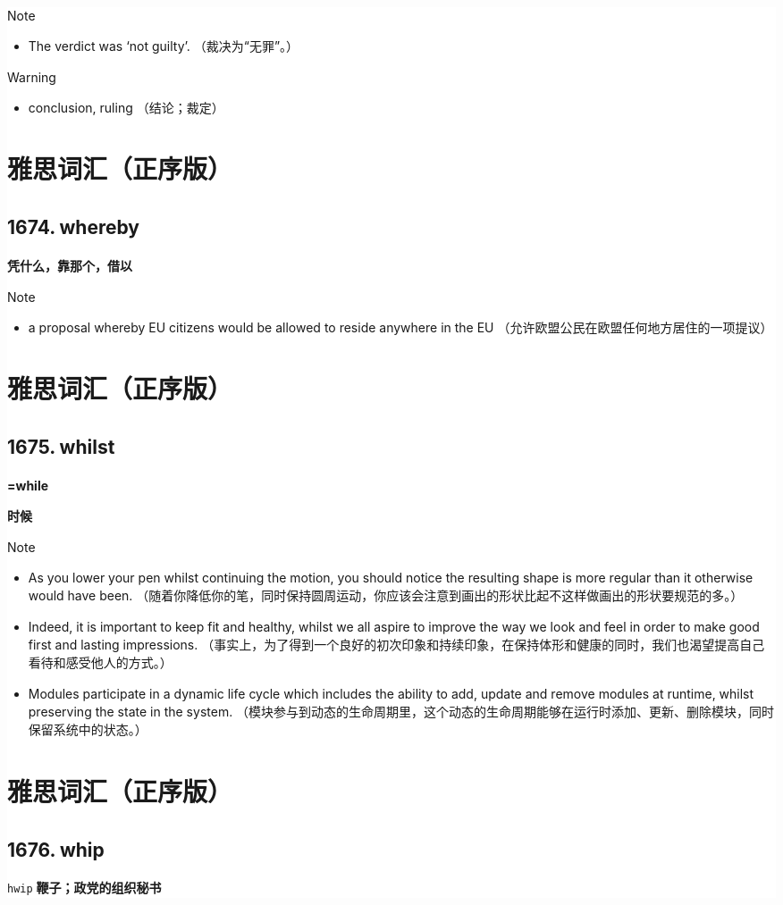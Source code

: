 > [!NOTE]
>
> - The verdict was ‘not guilty’. （裁决为“无罪”。）
>

> [!WARNING]
>
> - conclusion, ruling （结论；裁定）
>

# 雅思词汇（正序版）

## 1674. whereby

**凭什么，靠那个，借以**

> [!NOTE]
>
> - a proposal whereby EU citizens would be allowed to reside anywhere in the EU （允许欧盟公民在欧盟任何地方居住的一项提议）
>

# 雅思词汇（正序版）

## 1675. whilst

**=while**

**时候**

> [!NOTE]
>
> - As you lower your pen whilst continuing the motion, you should notice the resulting shape is more regular than it otherwise would have been. （随着你降低你的笔，同时保持圆周运动，你应该会注意到画出的形状比起不这样做画出的形状要规范的多。）
>
> - Indeed, it is important to keep fit and healthy, whilst we all aspire to improve the way we look and feel in order to make good first and lasting impressions. （事实上，为了得到一个良好的初次印象和持续印象，在保持体形和健康的同时，我们也渴望提高自己看待和感受他人的方式。）
>
> - Modules participate in a dynamic life cycle which includes the ability to add, update and remove modules at runtime, whilst preserving the state in the system. （模块参与到动态的生命周期里，这个动态的生命周期能够在运行时添加、更新、删除模块，同时保留系统中的状态。）
>

# 雅思词汇（正序版）

## 1676. whip

`hwip`  **鞭子；政党的组织秘书**
